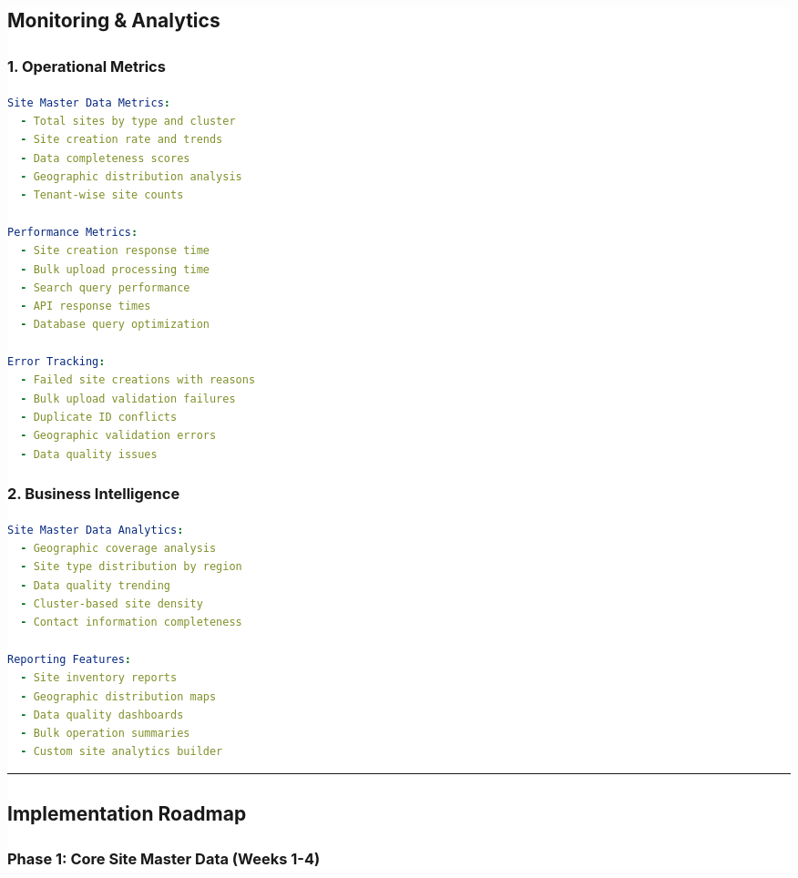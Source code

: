 
## Monitoring & Analytics

### 1. Operational Metrics

```yaml
Site Master Data Metrics:
  - Total sites by type and cluster
  - Site creation rate and trends
  - Data completeness scores
  - Geographic distribution analysis
  - Tenant-wise site counts

Performance Metrics:
  - Site creation response time
  - Bulk upload processing time
  - Search query performance
  - API response times
  - Database query optimization

Error Tracking:
  - Failed site creations with reasons
  - Bulk upload validation failures
  - Duplicate ID conflicts
  - Geographic validation errors
  - Data quality issues
```

### 2. Business Intelligence

```yaml
Site Master Data Analytics:
  - Geographic coverage analysis
  - Site type distribution by region
  - Data quality trending
  - Cluster-based site density
  - Contact information completeness

Reporting Features:
  - Site inventory reports
  - Geographic distribution maps
  - Data quality dashboards
  - Bulk operation summaries
  - Custom site analytics builder
```

---

## Implementation Roadmap

### Phase 1: Core Site Master Data (Weeks 1-4)
